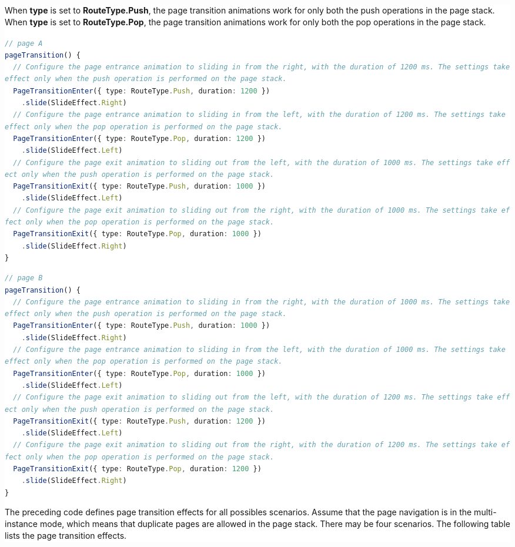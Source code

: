 When **type** is set to **RouteType.Push**, the page transition animations work for only both the push operations in the page stack. When **type** is set to **RouteType.Pop**, the page transition animations work for only both the pop operations in the page stack.


```ts
// page A
pageTransition() {
  // Configure the page entrance animation to sliding in from the right, with the duration of 1200 ms. The settings take effect only when the push operation is performed on the page stack.
  PageTransitionEnter({ type: RouteType.Push, duration: 1200 })
    .slide(SlideEffect.Right)
  // Configure the page entrance animation to sliding in from the left, with the duration of 1200 ms. The settings take effect only when the pop operation is performed on the page stack.
  PageTransitionEnter({ type: RouteType.Pop, duration: 1200 })
    .slide(SlideEffect.Left)
  // Configure the page exit animation to sliding out from the left, with the duration of 1000 ms. The settings take effect only when the push operation is performed on the page stack.
  PageTransitionExit({ type: RouteType.Push, duration: 1000 })
    .slide(SlideEffect.Left)
  // Configure the page exit animation to sliding out from the right, with the duration of 1000 ms. The settings take effect only when the pop operation is performed on the page stack.
  PageTransitionExit({ type: RouteType.Pop, duration: 1000 })
    .slide(SlideEffect.Right)
}
```

```ts
// page B
pageTransition() {
  // Configure the page entrance animation to sliding in from the right, with the duration of 1000 ms. The settings take effect only when the push operation is performed on the page stack.
  PageTransitionEnter({ type: RouteType.Push, duration: 1000 })
    .slide(SlideEffect.Right)
  // Configure the page entrance animation to sliding in from the left, with the duration of 1000 ms. The settings take effect only when the pop operation is performed on the page stack.
  PageTransitionEnter({ type: RouteType.Pop, duration: 1000 })
    .slide(SlideEffect.Left)
  // Configure the page exit animation to sliding out from the left, with the duration of 1200 ms. The settings take effect only when the push operation is performed on the page stack.
  PageTransitionExit({ type: RouteType.Push, duration: 1200 })
    .slide(SlideEffect.Left)
  // Configure the page exit animation to sliding out from the right, with the duration of 1200 ms. The settings take effect only when the pop operation is performed on the page stack.
  PageTransitionExit({ type: RouteType.Pop, duration: 1200 })
    .slide(SlideEffect.Right)
}
```


The preceding code defines page transition effects for all possibles scenarios. Assume that the page navigation is in the multi-instance mode, which means that duplicate pages are allowed in the page stack. There may be four scenarios. The following table lists the page transition effects.

